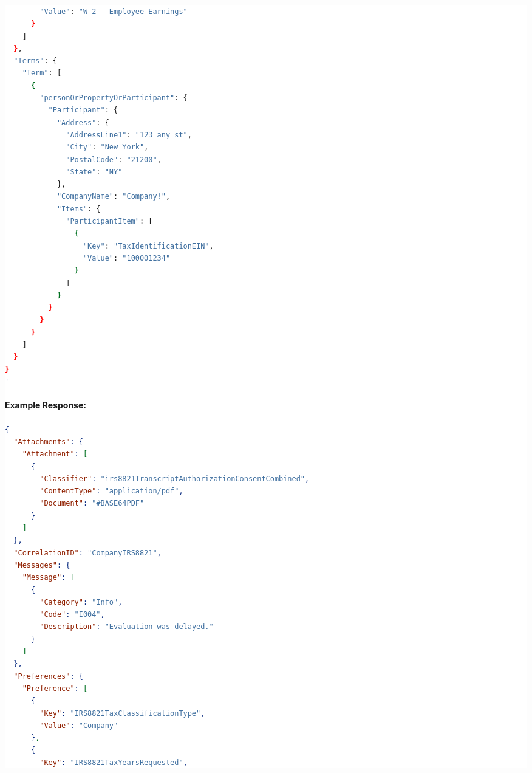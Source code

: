 ```bash
        "Value": "W-2 - Employee Earnings"
      }
    ]
  },
  "Terms": {
    "Term": [
      {
        "personOrPropertyOrParticipant": {
          "Participant": {
            "Address": {
              "AddressLine1": "123 any st",
              "City": "New York",
              "PostalCode": "21200",
              "State": "NY"
            },
            "CompanyName": "Company!",
            "Items": {
              "ParticipantItem": [
                {
                  "Key": "TaxIdentificationEIN",
                  "Value": "100001234"
                }
              ]
            }
          }
        }
      }
    ]
  }
}
'
```

#### Example Response:
```json
{
  "Attachments": {
    "Attachment": [
      {
        "Classifier": "irs8821TranscriptAuthorizationConsentCombined",
        "ContentType": "application/pdf",
        "Document": "#BASE64PDF"
      }
    ]
  },
  "CorrelationID": "CompanyIRS8821",
  "Messages": {
    "Message": [
      {
        "Category": "Info",
        "Code": "I004",
        "Description": "Evaluation was delayed."
      }
    ]
  },
  "Preferences": {
    "Preference": [
      {
        "Key": "IRS8821TaxClassificationType",
        "Value": "Company"
      },
      {
        "Key": "IRS8821TaxYearsRequested",
```